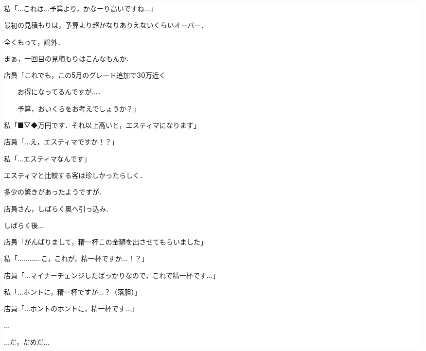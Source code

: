 
私「…これは…予算より，かなーり高いですね…」





最初の見積もりは，予算より超かなりありえないくらいオーバー．


全くもって，論外．


まぁ，一回目の見積もりはこんなもんか．





店員「これでも，この5月のグレード追加で30万近く


　　お得になってるんですが…．


　　予算，おいくらをお考えでしょうか？」


私「■▽◆万円です．それ以上高いと，エスティマになります」


店員「…え，エスティマですか！？」


私「…エスティマなんです」





エスティマと比較する客は珍しかったらしく．


多少の驚きがあったようですが．


店員さん，しばらく奥へ引っ込み．


しばらく後…





店員「がんばりまして，精一杯この金額を出させてもらいました」


私「…………こ，これが，精一杯ですか…！？」


店員「…マイナーチェンジしたばっかりなので，これで精一杯です…」


私「…ホントに，精一杯ですか…？（落胆）」


店員「…ホントのホントに，精一杯です…」


…


…だ，だめだ…
